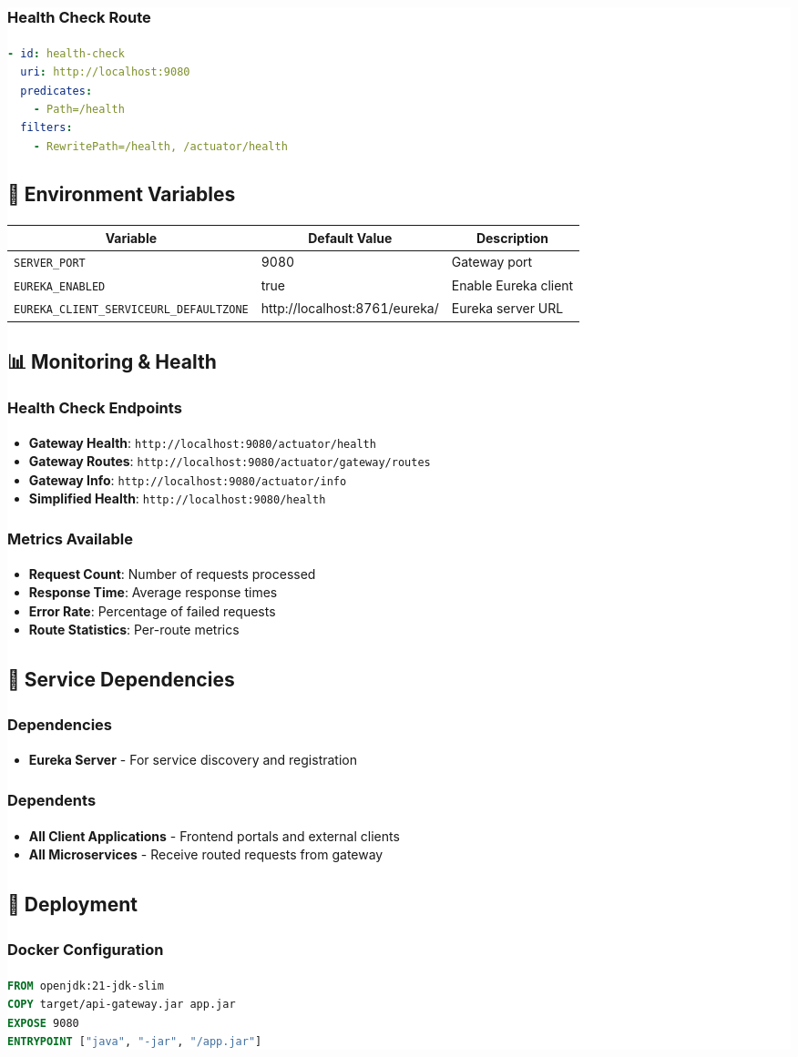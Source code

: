 ### Health Check Route
```yaml
- id: health-check
  uri: http://localhost:9080
  predicates:
    - Path=/health
  filters:
    - RewritePath=/health, /actuator/health
```

## 🔧 Environment Variables

| Variable | Default Value | Description |
|----------|---------------|-------------|
| `SERVER_PORT` | 9080 | Gateway port |
| `EUREKA_ENABLED` | true | Enable Eureka client |
| `EUREKA_CLIENT_SERVICEURL_DEFAULTZONE` | http://localhost:8761/eureka/ | Eureka server URL |

## 📊 Monitoring & Health

### Health Check Endpoints
- **Gateway Health**: `http://localhost:9080/actuator/health`
- **Gateway Routes**: `http://localhost:9080/actuator/gateway/routes`
- **Gateway Info**: `http://localhost:9080/actuator/info`
- **Simplified Health**: `http://localhost:9080/health`

### Metrics Available
- **Request Count**: Number of requests processed
- **Response Time**: Average response times
- **Error Rate**: Percentage of failed requests
- **Route Statistics**: Per-route metrics

## 🔄 Service Dependencies

### Dependencies
- **Eureka Server** - For service discovery and registration

### Dependents
- **All Client Applications** - Frontend portals and external clients
- **All Microservices** - Receive routed requests from gateway

## 🚀 Deployment

### Docker Configuration
```dockerfile
FROM openjdk:21-jdk-slim
COPY target/api-gateway.jar app.jar
EXPOSE 9080
ENTRYPOINT ["java", "-jar", "/app.jar"]
```
